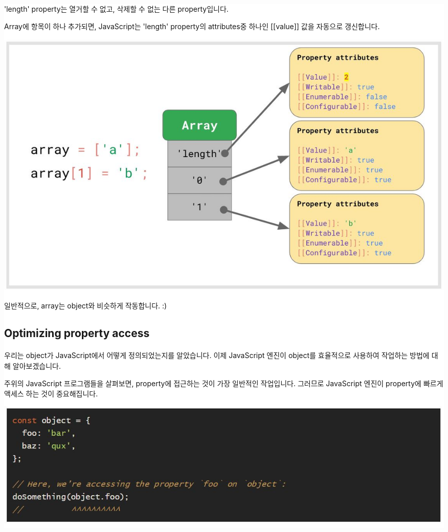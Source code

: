 'length' property는 열거할 수 없고, 삭제할 수 없는 다른 property입니다.

Array에 항목이 하나 추가되면, JavaScript는 'length' property의 attributes중 하나인 [[value]] 값을 자동으로 갱신합니다.

<img alt="array-2" src="./images/2021-01/2021-javascript-01-11.jpg"/>

일반적으로, array는 object와 비슷하게 작동합니다. :)

## Optimizing property access
우리는 object가 JavaScript에서 어떻게 정의되었는지를 알았습니다. 이제 JavaScript 엔진이 object를 효율적으로 사용하여 작업하는 방법에 대해 알아보겠습니다.

주위의 JavaScript 프로그램들을 살펴보면, property에 접근하는 것이 가장 일반적인 작업입니다. 그러므로 JavaScript 엔진이 property에 빠르게 액세스 하는 것이 중요해집니다.

<img alt="3" src="./images/2021-01/2021-javascript-01-12.jpg"/>

